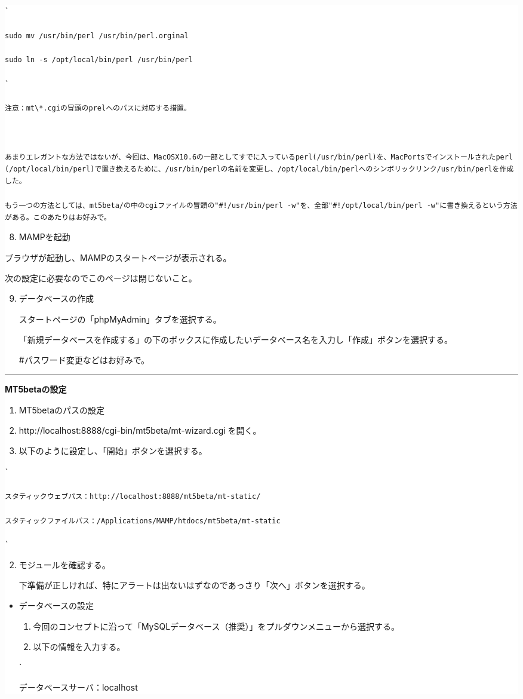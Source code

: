 	`

	sudo mv /usr/bin/perl /usr/bin/perl.orginal

	sudo ln -s /opt/local/bin/perl /usr/bin/perl

	`

    注意：mt\*.cgiの冒頭のprelへのパスに対応する措置。

    

    あまりエレガントな方法ではないが、今回は、MacOSX10.6の一部としてすでに入っているperl(/usr/bin/perl)を、MacPortsでインストールされたperl (/opt/local/bin/perl)で置き換えるために、/usr/bin/perlの名前を変更し、/opt/local/bin/perlへのシンボリックリンク/usr/bin/perlを作成した。

    もう一つの方法としては、mt5beta/の中のcgiファイルの冒頭の"#!/usr/bin/perl -w"を、全部"#!/opt/local/bin/perl -w"に書き換えるという方法がある。このあたりはお好みで。

8. MAMPを起動

ブラウザが起動し、MAMPのスタートページが表示される。

次の設定に必要なのでこのページは閉じないこと。

9. データベースの作成

    スタートページの「phpMyAdmin」タブを選択する。

    

    「新規データベースを作成する」の下のボックスに作成したいデータベース名を入力し「作成」ボタンを選択する。

    

    \#パスワード変更などはお好みで。

----

**MT5betaの設定**

1. MT5betaのパスの設定

  1. http://localhost:8888/cgi-bin/mt5beta/mt-wizard.cgi を開く。

  2. 以下のように設定し、「開始」ボタンを選択する。

	`

	スタティックウェブパス：http://localhost:8888/mt5beta/mt-static/

	スタティックファイルパス：/Applications/MAMP/htdocs/mt5beta/mt-static

	`

2. モジュールを確認する。

    下準備が正しければ、特にアラートは出ないはずなのであっさり「次へ」ボタンを選択する。

* データベースの設定

  1. 今回のコンセプトに沿って「MySQLデータベース（推奨）」をプルダウンメニューから選択する。

  2. 以下の情報を入力する。

	`

	データベースサーバ：localhost
